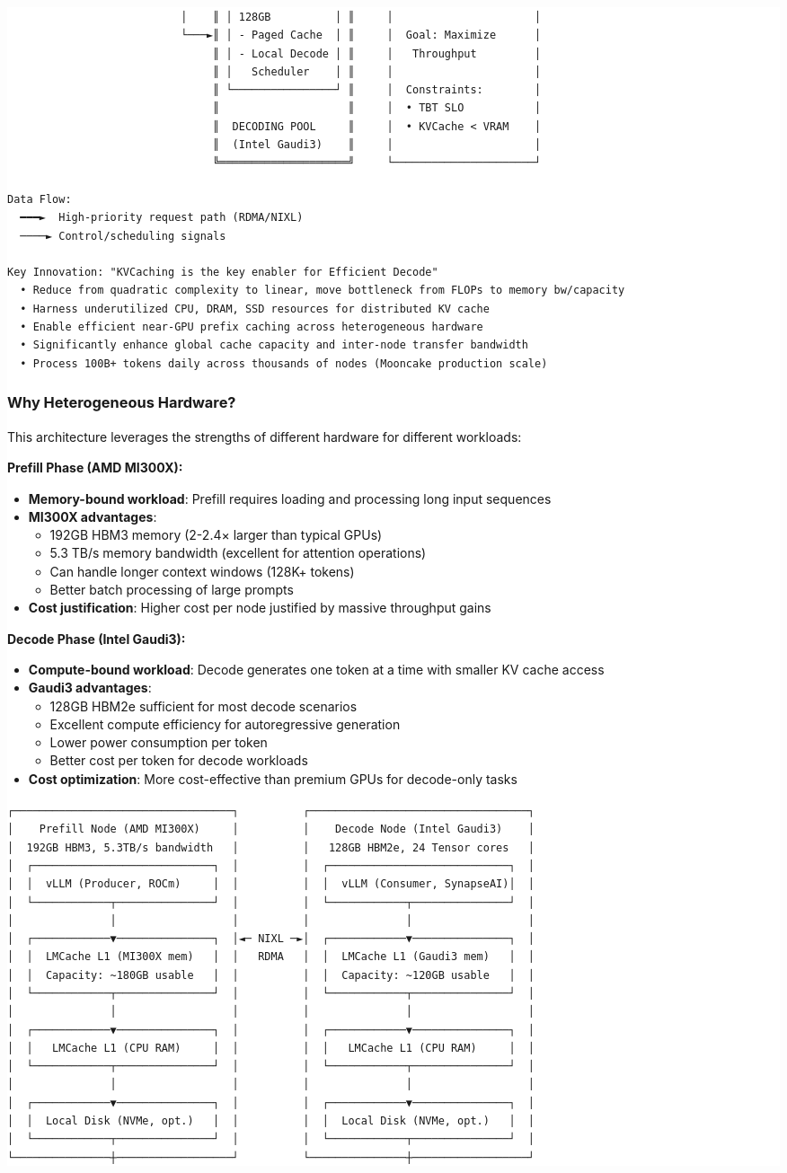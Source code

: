 ```
                           │    ║ │ 128GB          │ ║     │                      │
                           └───►║ │ - Paged Cache  │ ║     │  Goal: Maximize      │
                                ║ │ - Local Decode │ ║     │   Throughput         │
                                ║ │   Scheduler    │ ║     │                      │
                                ║ └────────────────┘ ║     │  Constraints:        │
                                ║                    ║     │  • TBT SLO           │
                                ║  DECODING POOL     ║     │  • KVCache < VRAM    │
                                ║  (Intel Gaudi3)    ║     │                      │
                                ╚════════════════════╝     └──────────────────────┘

Data Flow:
  ━━━►  High-priority request path (RDMA/NIXL)
  ────► Control/scheduling signals

Key Innovation: "KVCaching is the key enabler for Efficient Decode"
  • Reduce from quadratic complexity to linear, move bottleneck from FLOPs to memory bw/capacity
  • Harness underutilized CPU, DRAM, SSD resources for distributed KV cache
  • Enable efficient near-GPU prefix caching across heterogeneous hardware
  • Significantly enhance global cache capacity and inter-node transfer bandwidth
  • Process 100B+ tokens daily across thousands of nodes (Mooncake production scale)
```

### Why Heterogeneous Hardware?

This architecture leverages the strengths of different hardware for different workloads:

**Prefill Phase (AMD MI300X):**
- **Memory-bound workload**: Prefill requires loading and processing long input sequences
- **MI300X advantages**:
  - 192GB HBM3 memory (2-2.4× larger than typical GPUs)
  - 5.3 TB/s memory bandwidth (excellent for attention operations)
  - Can handle longer context windows (128K+ tokens)
  - Better batch processing of large prompts
- **Cost justification**: Higher cost per node justified by massive throughput gains

**Decode Phase (Intel Gaudi3):**
- **Compute-bound workload**: Decode generates one token at a time with smaller KV cache access
- **Gaudi3 advantages**:
  - 128GB HBM2e sufficient for most decode scenarios
  - Excellent compute efficiency for autoregressive generation
  - Lower power consumption per token
  - Better cost per token for decode workloads
- **Cost optimization**: More cost-effective than premium GPUs for decode-only tasks

```
┌──────────────────────────────────┐          ┌──────────────────────────────────┐
│    Prefill Node (AMD MI300X)     │          │    Decode Node (Intel Gaudi3)    │
│  192GB HBM3, 5.3TB/s bandwidth   │          │   128GB HBM2e, 24 Tensor cores   │
│  ┌────────────────────────────┐  │          │  ┌────────────────────────────┐  │
│  │  vLLM (Producer, ROCm)     │  │          │  │  vLLM (Consumer, SynapseAI)│  │
│  └────────────┬───────────────┘  │          │  └────────────┬───────────────┘  │
│               │                  │          │               │                  │
│  ┌────────────▼───────────────┐  │◄─ NIXL ─►│  ┌────────────▼───────────────┐  │
│  │  LMCache L1 (MI300X mem)   │  │   RDMA   │  │  LMCache L1 (Gaudi3 mem)   │  │
│  │  Capacity: ~180GB usable   │  │          │  │  Capacity: ~120GB usable   │  │
│  └────────────┬───────────────┘  │          │  └────────────┬───────────────┘  │
│               │                  │          │               │                  │
│  ┌────────────▼───────────────┐  │          │  ┌────────────▼───────────────┐  │
│  │   LMCache L1 (CPU RAM)     │  │          │  │   LMCache L1 (CPU RAM)     │  │
│  └────────────┬───────────────┘  │          │  └────────────┬───────────────┘  │
│               │                  │          │               │                  │
│  ┌────────────▼───────────────┐  │          │  ┌────────────▼───────────────┐  │
│  │  Local Disk (NVMe, opt.)   │  │          │  │  Local Disk (NVMe, opt.)   │  │
│  └────────────┬───────────────┘  │          │  └────────────┬───────────────┘  │
└───────────────┼──────────────────┘          └───────────────┼──────────────────┘
```